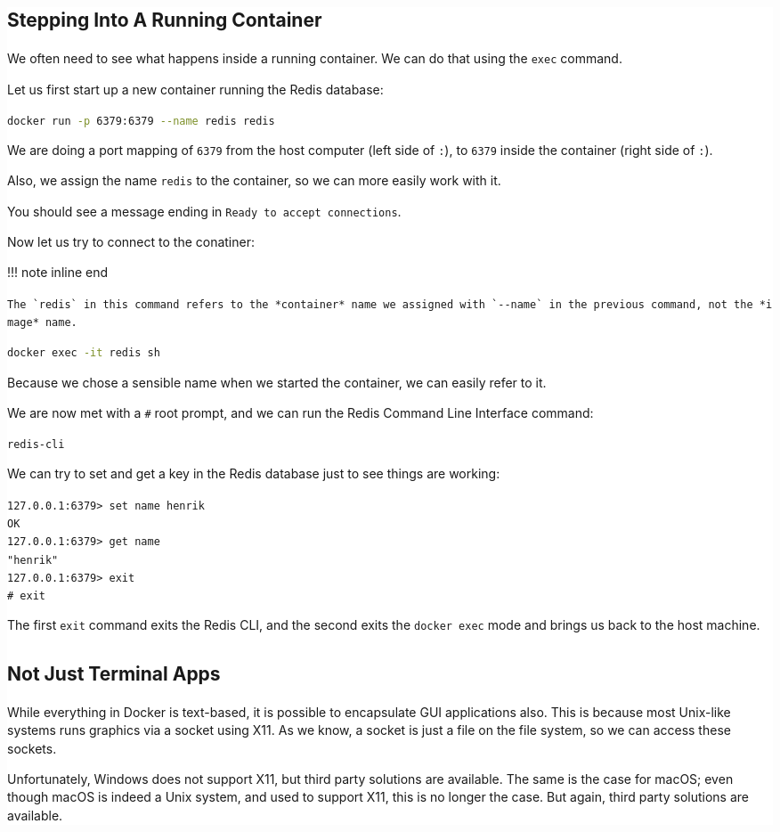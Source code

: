 
## Stepping Into A Running Container

We often need to see what happens inside a running container.
We can do that using the `exec` command.

Let us first start up a new container running the Redis database:

```bash
docker run -p 6379:6379 --name redis redis
```

We are doing a port mapping of `6379` from the host computer (left side of `:`), to `6379` inside the container (right side of `:`).

Also, we assign the name `redis` to the container, so we can more easily work with it.

You should see a message ending in `Ready to accept connections`.

Now let us try to connect to the conatiner:

!!! note inline end

    The `redis` in this command refers to the *container* name we assigned with `--name` in the previous command, not the *image* name.

```bash
docker exec -it redis sh
```

Because we chose a sensible name when we started the container, we can easily refer to it.

We are now met with a `#` root prompt, and we can run the Redis Command Line Interface command:

```bash
redis-cli
```

We can try to set and get a key in the Redis database just to see things are working:

```text
127.0.0.1:6379> set name henrik
OK
127.0.0.1:6379> get name
"henrik"
127.0.0.1:6379> exit
# exit
```

The first `exit` command exits the Redis CLI, and the second exits the `docker exec` mode and brings us back to the host machine.


## Not Just Terminal Apps

While everything in Docker is text-based, it is possible to encapsulate GUI applications also.
This is because most Unix-like systems runs graphics via a socket using X11.
As we know, a socket is just a file on the file system, so we can access these sockets.

Unfortunately, Windows does not support X11, but third party solutions are available.
The same is the case for macOS; even though macOS is indeed a Unix system, and used to support X11, this is no longer the case.
But again, third party solutions are available.
